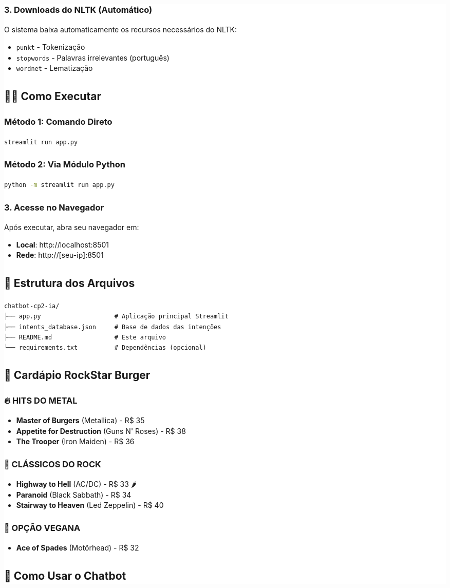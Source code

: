 ### 3. Downloads do NLTK (Automático)
O sistema baixa automaticamente os recursos necessários do NLTK:
- `punkt` - Tokenização
- `stopwords` - Palavras irrelevantes (português)
- `wordnet` - Lematização

## 🏃‍♂️ Como Executar

### Método 1: Comando Direto
```bash
streamlit run app.py
```

### Método 2: Via Módulo Python
```bash
python -m streamlit run app.py
```

### 3. Acesse no Navegador
Após executar, abra seu navegador em:
- **Local**: http://localhost:8501
- **Rede**: http://[seu-ip]:8501

## 📁 Estrutura dos Arquivos

```
chatbot-cp2-ia/
├── app.py                    # Aplicação principal Streamlit
├── intents_database.json     # Base de dados das intenções
├── README.md                 # Este arquivo
└── requirements.txt          # Dependências (opcional)
```

## 🎯 Cardápio RockStar Burger

### 🔥 HITS DO METAL
- **Master of Burgers** (Metallica) - R$ 35
- **Appetite for Destruction** (Guns N' Roses) - R$ 38
- **The Trooper** (Iron Maiden) - R$ 36

### 🎸 CLÁSSICOS DO ROCK
- **Highway to Hell** (AC/DC) - R$ 33 🌶️
- **Paranoid** (Black Sabbath) - R$ 34
- **Stairway to Heaven** (Led Zeppelin) - R$ 40

### 🌱 OPÇÃO VEGANA
- **Ace of Spades** (Motörhead) - R$ 32

## 🤖 Como Usar o Chatbot
